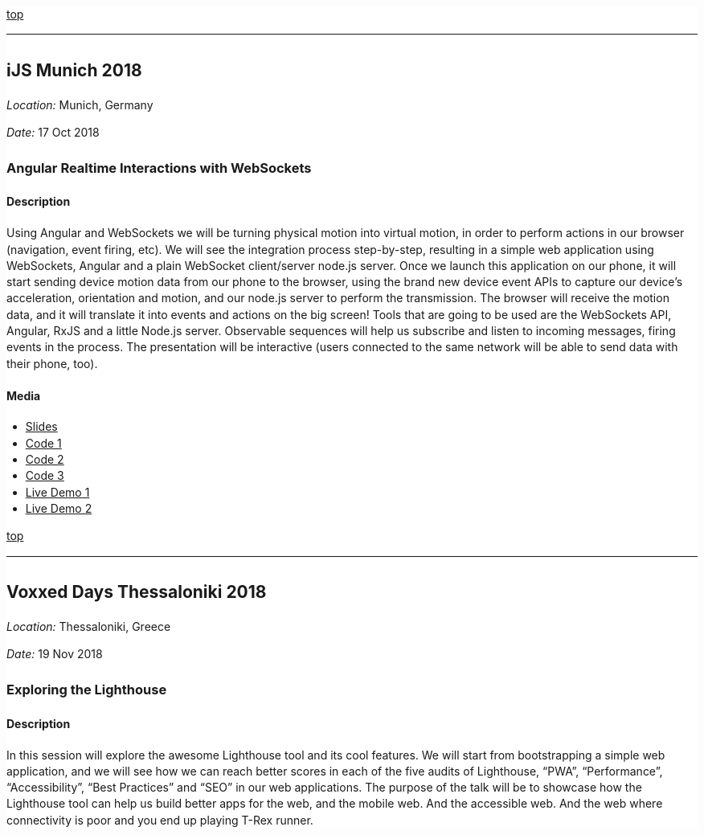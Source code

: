 [top](#heres-a-list-of-all-my-tech-conference-activity)

---

## iJS Munich 2018

_Location:_ Munich, Germany

_Date:_ 17 Oct 2018

### Angular Realtime Interactions with WebSockets

#### Description

Using Angular and WebSockets we will be turning physical motion into virtual motion, in order to perform actions in our browser (navigation, event firing, etc). We will see the integration process step-by-step, resulting in a simple web application using WebSockets, Angular and a plain WebSocket client/server node.js server. Once we launch this application on our phone, it will start sending device motion data from our phone to the browser, using the brand new device event APIs to capture our device’s acceleration, orientation and motion, and our node.js server to perform the transmission. The browser will receive the motion data, and it will translate it into events and actions on the big screen! Tools that are going to be used are the WebSockets API, Angular, RxJS and a little Node.js server. Observable sequences will help us subscribe and listen to incoming messages, firing events in the process. The presentation will be interactive (users connected to the same network will be able to send data with their phone, too).

#### Media

- [Slides](https://mandarini.github.io/ijsm)
- [Code 1](https://github.com/mandarini/m)
- [Code 2](https://github.com/mandarini/im)
- [Code 3](https://github.com/mandarini/wsserver)
- [Live Demo 1](https://mandarini.github.io/m)
- [Live Demo 2](https://mandarini.github.io/im)

[top](#heres-a-list-of-all-my-tech-conference-activity)

---

## Voxxed Days Thessaloniki 2018

_Location:_ Thessaloniki, Greece

_Date:_ 19 Nov 2018

### Exploring the Lighthouse

#### Description

In this session will explore the awesome Lighthouse tool and its cool features. We will start from bootstrapping a simple web application, and we will see how we can reach better scores in each of the five audits of Lighthouse, “PWA”, “Performance”, “Accessibility”, “Best Practices” and “SEO” in our web applications. The purpose of the talk will be to showcase how the Lighthouse tool can help us build better apps for the web, and the mobile web. And the accessible web. And the web where connectivity is poor and you end up playing T-Rex runner.

